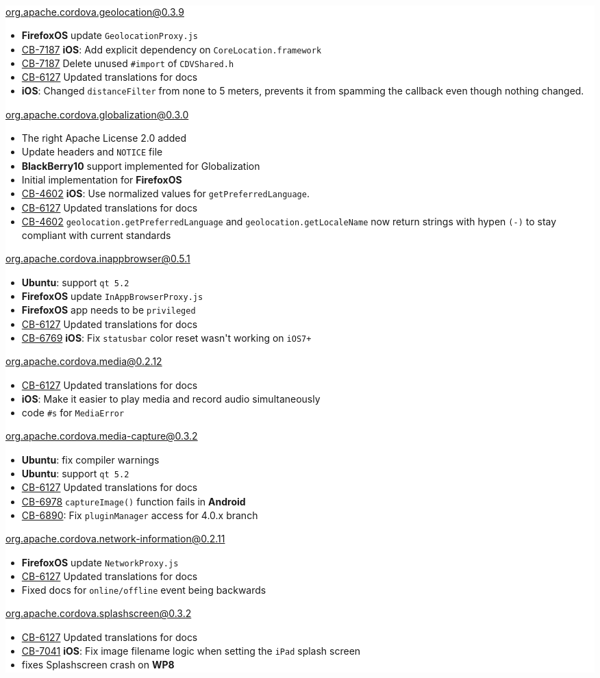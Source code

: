 org.apache.cordova.geolocation@0.3.9
* **FirefoxOS** update `GeolocationProxy.js`
* [CB-7187](https://issues.apache.org/jira/browse/CB-7187) **iOS**: Add explicit dependency on `CoreLocation.framework`
* [CB-7187](https://issues.apache.org/jira/browse/CB-7187) Delete unused `#import` of `CDVShared.h`
* [CB-6127](https://issues.apache.org/jira/browse/CB-6127) Updated translations for docs
* **iOS**: Changed `distanceFilter` from none to 5 meters, prevents it from spamming the callback even though nothing changed.

org.apache.cordova.globalization@0.3.0
* The right Apache License 2.0 added
* Update headers and `NOTICE` file
* **BlackBerry10** support implemented for Globalization
* Initial implementation for **FirefoxOS**
* [CB-4602](https://issues.apache.org/jira/browse/CB-4602) **iOS**: Use normalized values for `getPreferredLanguage`.
* [CB-6127](https://issues.apache.org/jira/browse/CB-6127) Updated translations for docs
* [CB-4602](https://issues.apache.org/jira/browse/CB-4602) `geolocation.getPreferredLanguage` and `geolocation.getLocaleName` now return strings with hypen `(-)` to stay compliant with current standards

org.apache.cordova.inappbrowser@0.5.1
* **Ubuntu**: support `qt 5.2`
* **FirefoxOS** update `InAppBrowserProxy.js`
* **FirefoxOS** app needs to be `privileged`
* [CB-6127](https://issues.apache.org/jira/browse/CB-6127) Updated translations for docs
* [CB-6769](https://issues.apache.org/jira/browse/CB-6769) **iOS**: Fix `statusbar` color reset wasn't working on `iOS7+`

org.apache.cordova.media@0.2.12
* [CB-6127](https://issues.apache.org/jira/browse/CB-6127) Updated translations for docs
* **iOS**: Make it easier to play media and record audio simultaneously
* code `#s` for `MediaError`

org.apache.cordova.media-capture@0.3.2
* **Ubuntu**: fix compiler warnings
* **Ubuntu**: support `qt 5.2`
* [CB-6127](https://issues.apache.org/jira/browse/CB-6127) Updated translations for docs
* [CB-6978](https://issues.apache.org/jira/browse/CB-6978) `captureImage()` function fails in **Android**
* [CB-6890](https://issues.apache.org/jira/browse/CB-6890): Fix `pluginManager` access for 4.0.x branch

org.apache.cordova.network-information@0.2.11
* **FirefoxOS** update `NetworkProxy.js`
* [CB-6127](https://issues.apache.org/jira/browse/CB-6127) Updated translations for docs
* Fixed docs for `online/offline` event being backwards

org.apache.cordova.splashscreen@0.3.2
* [CB-6127](https://issues.apache.org/jira/browse/CB-6127) Updated translations for docs
* [CB-7041](https://issues.apache.org/jira/browse/CB-7041) **iOS**: Fix image filename logic when setting the `iPad` splash screen
* fixes Splashscreen crash on **WP8**

